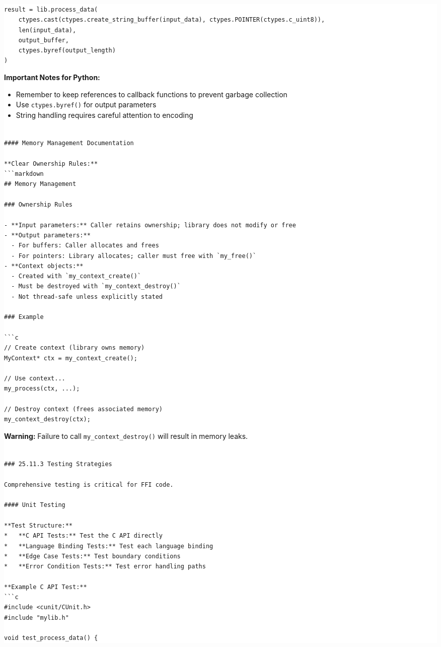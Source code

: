 ```markdown
result = lib.process_data(
    ctypes.cast(ctypes.create_string_buffer(input_data), ctypes.POINTER(ctypes.c_uint8)),
    len(input_data),
    output_buffer,
    ctypes.byref(output_length)
)
```

**Important Notes for Python:**
- Remember to keep references to callback functions to prevent garbage collection
- Use `ctypes.byref()` for output parameters
- String handling requires careful attention to encoding
```

#### Memory Management Documentation

**Clear Ownership Rules:**
```markdown
## Memory Management

### Ownership Rules

- **Input parameters:** Caller retains ownership; library does not modify or free
- **Output parameters:** 
  - For buffers: Caller allocates and frees
  - For pointers: Library allocates; caller must free with `my_free()`
- **Context objects:** 
  - Created with `my_context_create()`
  - Must be destroyed with `my_context_destroy()`
  - Not thread-safe unless explicitly stated

### Example

```c
// Create context (library owns memory)
MyContext* ctx = my_context_create();

// Use context...
my_process(ctx, ...);

// Destroy context (frees associated memory)
my_context_destroy(ctx);
```

**Warning:** Failure to call `my_context_destroy()` will result in memory leaks.
```

### 25.11.3 Testing Strategies

Comprehensive testing is critical for FFI code.

#### Unit Testing

**Test Structure:**
*   **C API Tests:** Test the C API directly
*   **Language Binding Tests:** Test each language binding
*   **Edge Case Tests:** Test boundary conditions
*   **Error Condition Tests:** Test error handling paths

**Example C API Test:**
```c
#include <cunit/CUnit.h>
#include "mylib.h"

void test_process_data() {
```